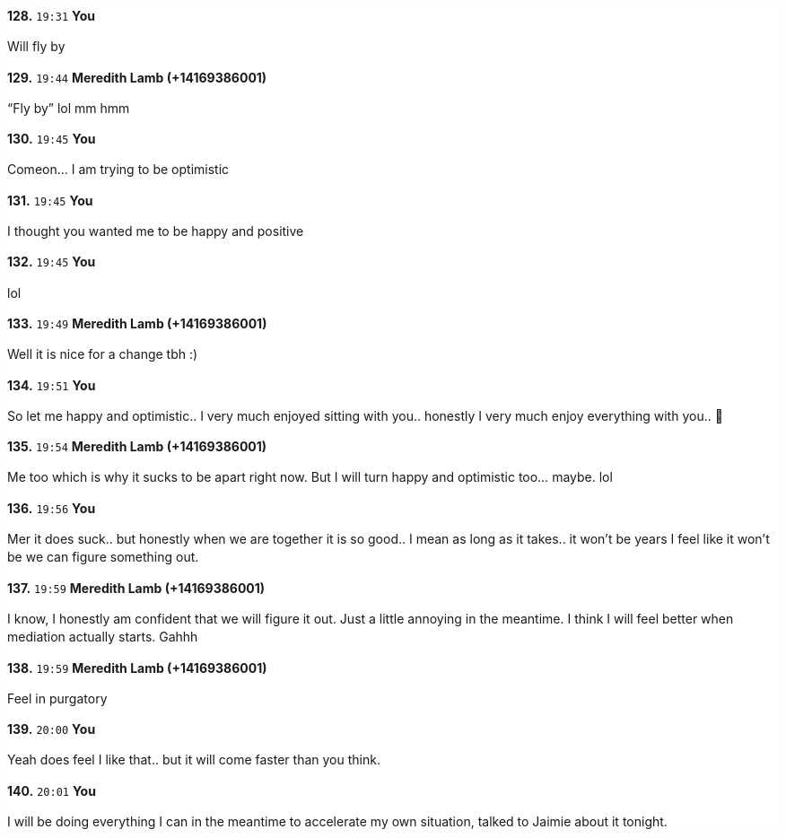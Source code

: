 
**128.** `19:31` **You**

Will fly by


**129.** `19:44` **Meredith Lamb (+14169386001)**

“Fly by” lol mm hmm


**130.** `19:45` **You**

Comeon… I am trying to be optimistic


**131.** `19:45` **You**

I thought you wanted me to be happy and positive


**132.** `19:45` **You**

lol


**133.** `19:49` **Meredith Lamb (+14169386001)**

Well it is nice for a change tbh :\)


**134.** `19:51` **You**

So let me happy and optimistic\.\.  I very much enjoyed sitting with you\.\. honestly I very much enjoy everything with you\.\. 🥰


**135.** `19:54` **Meredith Lamb (+14169386001)**

Me too which is why it sucks to be apart right now\. But I will turn happy and optimistic too… maybe\. lol


**136.** `19:56` **You**

Mer it does suck\.\. but honestly when we are together it is so good\.\. I mean as long as it takes\.\. it won’t be years I feel like it won’t be we can figure something out\.


**137.** `19:59` **Meredith Lamb (+14169386001)**

I know, I honestly am confident that we will figure it out\. Just a little annoying in the meantime\. I think I will feel better when mediation actually starts\. Gahhh


**138.** `19:59` **Meredith Lamb (+14169386001)**

Feel in purgatory


**139.** `20:00` **You**

Yeah does feel I like that\.\. but it will come faster than you think\.


**140.** `20:01` **You**

I will be doing everything I can in the meantime to accelerate my own situation, talked to Jaimie about it tonight\.
